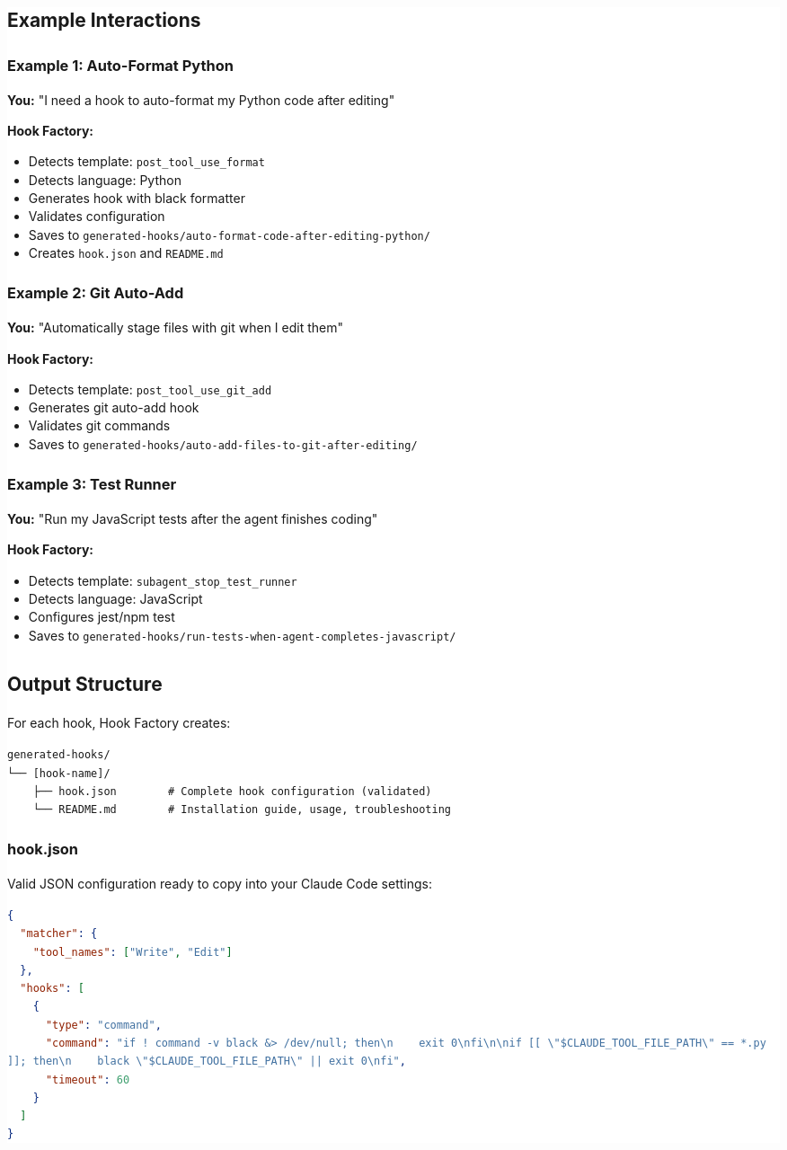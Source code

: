 ## Example Interactions

### Example 1: Auto-Format Python

**You:** "I need a hook to auto-format my Python code after editing"

**Hook Factory:**
- Detects template: `post_tool_use_format`
- Detects language: Python
- Generates hook with black formatter
- Validates configuration
- Saves to `generated-hooks/auto-format-code-after-editing-python/`
- Creates `hook.json` and `README.md`

### Example 2: Git Auto-Add

**You:** "Automatically stage files with git when I edit them"

**Hook Factory:**
- Detects template: `post_tool_use_git_add`
- Generates git auto-add hook
- Validates git commands
- Saves to `generated-hooks/auto-add-files-to-git-after-editing/`

### Example 3: Test Runner

**You:** "Run my JavaScript tests after the agent finishes coding"

**Hook Factory:**
- Detects template: `subagent_stop_test_runner`
- Detects language: JavaScript
- Configures jest/npm test
- Saves to `generated-hooks/run-tests-when-agent-completes-javascript/`

## Output Structure

For each hook, Hook Factory creates:

```
generated-hooks/
└── [hook-name]/
    ├── hook.json        # Complete hook configuration (validated)
    └── README.md        # Installation guide, usage, troubleshooting
```

### hook.json

Valid JSON configuration ready to copy into your Claude Code settings:

```json
{
  "matcher": {
    "tool_names": ["Write", "Edit"]
  },
  "hooks": [
    {
      "type": "command",
      "command": "if ! command -v black &> /dev/null; then\n    exit 0\nfi\n\nif [[ \"$CLAUDE_TOOL_FILE_PATH\" == *.py ]]; then\n    black \"$CLAUDE_TOOL_FILE_PATH\" || exit 0\nfi",
      "timeout": 60
    }
  ]
}
```

